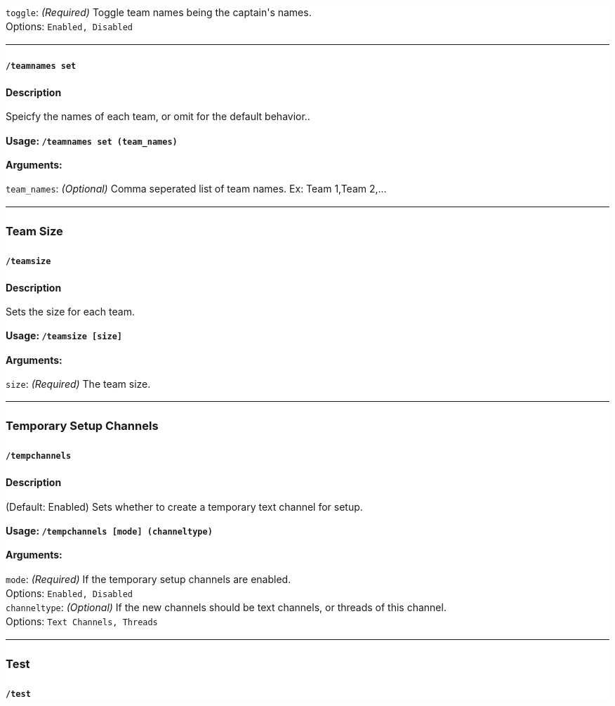 `toggle`: _(Required)_ Toggle team names being the captain's names.\
Options: `Enabled, Disabled`

***

#### `/teamnames set`

**Description**

Speicfy the names of each team, or omit for the default behavior..

**Usage: `/teamnames set (team_names)`**

**Arguments:**

`team_names`: _(Optional)_ Comma seperated list of team names. Ex: Team 1,Team 2,...

***

### Team Size

#### `/teamsize`

**Description**

Sets the size for each team.

**Usage: `/teamsize [size]`**

**Arguments:**

`size`: _(Required)_ The team size.

***

### Temporary Setup Channels

#### `/tempchannels`

**Description**

(Default: Enabled) Sets whether to create a temporary text channel for setup.

**Usage: `/tempchannels [mode] (channeltype)`**

**Arguments:**

`mode`: _(Required)_ If the temporary setup channels are enabled.\
Options: `Enabled, Disabled`\
`channeltype`: _(Optional)_ If the new channels should be text channels, or threads of this channel.\
Options: `Text Channels, Threads`

***

### Test

#### `/test`
